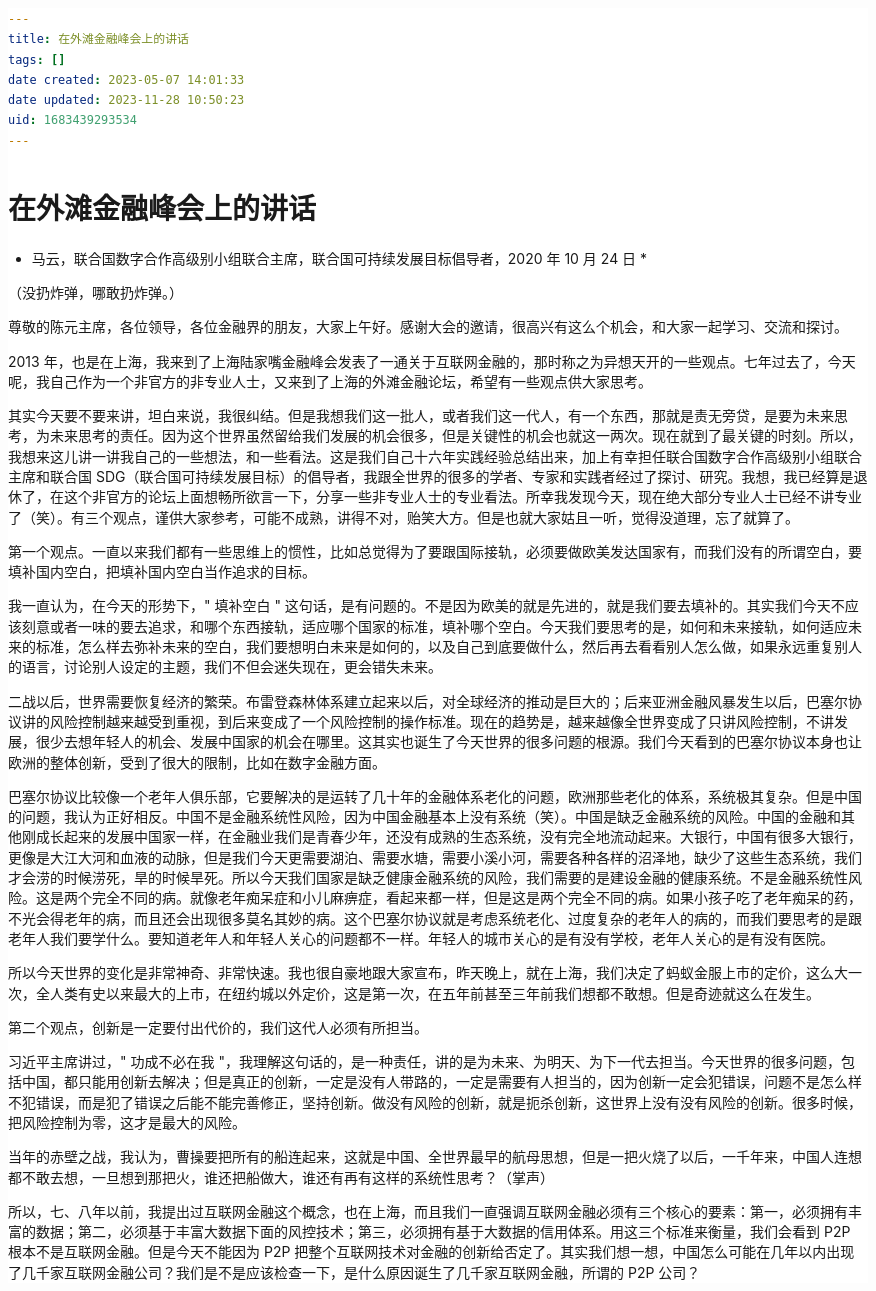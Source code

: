 ```yaml
---
title: 在外滩金融峰会上的讲话
tags: []
date created: 2023-05-07 14:01:33
date updated: 2023-11-28 10:50:23
uid: 1683439293534
---
```


# 在外滩金融峰会上的讲话

- 马云，联合国数字合作高级别小组联合主席，联合国可持续发展目标倡导者，2020 年 10 月 24 日 *

（没扔炸弹，哪敢扔炸弹。）

尊敬的陈元主席，各位领导，各位金融界的朋友，大家上午好。感谢大会的邀请，很高兴有这么个机会，和大家一起学习、交流和探讨。

2013 年，也是在上海，我来到了上海陆家嘴金融峰会发表了一通关于互联网金融的，那时称之为异想天开的一些观点。七年过去了，今天呢，我自己作为一个非官方的非专业人士，又来到了上海的外滩金融论坛，希望有一些观点供大家思考。

其实今天要不要来讲，坦白来说，我很纠结。但是我想我们这一批人，或者我们这一代人，有一个东西，那就是责无旁贷，是要为未来思考，为未来思考的责任。因为这个世界虽然留给我们发展的机会很多，但是关键性的机会也就这一两次。现在就到了最关键的时刻。所以，我想来这儿讲一讲我自己的一些想法，和一些看法。这是我们自己十六年实践经验总结出来，加上有幸担任联合国数字合作高级别小组联合主席和联合国 SDG（联合国可持续发展目标）的倡导者，我跟全世界的很多的学者、专家和实践者经过了探讨、研究。我想，我已经算是退休了，在这个非官方的论坛上面想畅所欲言一下，分享一些非专业人士的专业看法。所幸我发现今天，现在绝大部分专业人士已经不讲专业了（笑）。有三个观点，谨供大家参考，可能不成熟，讲得不对，贻笑大方。但是也就大家姑且一听，觉得没道理，忘了就算了。

第一个观点。一直以来我们都有一些思维上的惯性，比如总觉得为了要跟国际接轨，必须要做欧美发达国家有，而我们没有的所谓空白，要填补国内空白，把填补国内空白当作追求的目标。

我一直认为，在今天的形势下，" 填补空白 " 这句话，是有问题的。不是因为欧美的就是先进的，就是我们要去填补的。其实我们今天不应该刻意或者一味的要去追求，和哪个东西接轨，适应哪个国家的标准，填补哪个空白。今天我们要思考的是，如何和未来接轨，如何适应未来的标准，怎么样去弥补未来的空白，我们要想明白未来是如何的，以及自己到底要做什么，然后再去看看别人怎么做，如果永远重复别人的语言，讨论别人设定的主题，我们不但会迷失现在，更会错失未来。

二战以后，世界需要恢复经济的繁荣。布雷登森林体系建立起来以后，对全球经济的推动是巨大的；后来亚洲金融风暴发生以后，巴塞尔协议讲的风险控制越来越受到重视，到后来变成了一个风险控制的操作标准。现在的趋势是，越来越像全世界变成了只讲风险控制，不讲发展，很少去想年轻人的机会、发展中国家的机会在哪里。这其实也诞生了今天世界的很多问题的根源。我们今天看到的巴塞尔协议本身也让欧洲的整体创新，受到了很大的限制，比如在数字金融方面。

巴塞尔协议比较像一个老年人俱乐部，它要解决的是运转了几十年的金融体系老化的问题，欧洲那些老化的体系，系统极其复杂。但是中国的问题，我认为正好相反。中国不是金融系统性风险，因为中国金融基本上没有系统（笑）。中国是缺乏金融系统的风险。中国的金融和其他刚成长起来的发展中国家一样，在金融业我们是青春少年，还没有成熟的生态系统，没有完全地流动起来。大银行，中国有很多大银行，更像是大江大河和血液的动脉，但是我们今天更需要湖泊、需要水塘，需要小溪小河，需要各种各样的沼泽地，缺少了这些生态系统，我们才会涝的时候涝死，旱的时候旱死。所以今天我们国家是缺乏健康金融系统的风险，我们需要的是建设金融的健康系统。不是金融系统性风险。这是两个完全不同的病。就像老年痴呆症和小儿麻痹症，看起来都一样，但是这是两个完全不同的病。如果小孩子吃了老年痴呆的药，不光会得老年的病，而且还会出现很多莫名其妙的病。这个巴塞尔协议就是考虑系统老化、过度复杂的老年人的病的，而我们要思考的是跟老年人我们要学什么。要知道老年人和年轻人关心的问题都不一样。年轻人的城市关心的是有没有学校，老年人关心的是有没有医院。

所以今天世界的变化是非常神奇、非常快速。我也很自豪地跟大家宣布，昨天晚上，就在上海，我们决定了蚂蚁金服上市的定价，这么大一次，全人类有史以来最大的上市，在纽约城以外定价，这是第一次，在五年前甚至三年前我们想都不敢想。但是奇迹就这么在发生。

第二个观点，创新是一定要付出代价的，我们这代人必须有所担当。

习近平主席讲过，" 功成不必在我 "，我理解这句话的，是一种责任，讲的是为未来、为明天、为下一代去担当。今天世界的很多问题，包括中国，都只能用创新去解决；但是真正的创新，一定是没有人带路的，一定是需要有人担当的，因为创新一定会犯错误，问题不是怎么样不犯错误，而是犯了错误之后能不能完善修正，坚持创新。做没有风险的创新，就是扼杀创新，这世界上没有没有风险的创新。很多时候，把风险控制为零，这才是最大的风险。

当年的赤壁之战，我认为，曹操要把所有的船连起来，这就是中国、全世界最早的航母思想，但是一把火烧了以后，一千年来，中国人连想都不敢去想，一旦想到那把火，谁还把船做大，谁还有再有这样的系统性思考？（掌声）

所以，七、八年以前，我提出过互联网金融这个概念，也在上海，而且我们一直强调互联网金融必须有三个核心的要素：第一，必须拥有丰富的数据；第二，必须基于丰富大数据下面的风控技术；第三，必须拥有基于大数据的信用体系。用这三个标准来衡量，我们会看到 P2P 根本不是互联网金融。但是今天不能因为 P2P 把整个互联网技术对金融的创新给否定了。其实我们想一想，中国怎么可能在几年以内出现了几千家互联网金融公司？我们是不是应该检查一下，是什么原因诞生了几千家互联网金融，所谓的 P2P 公司？
